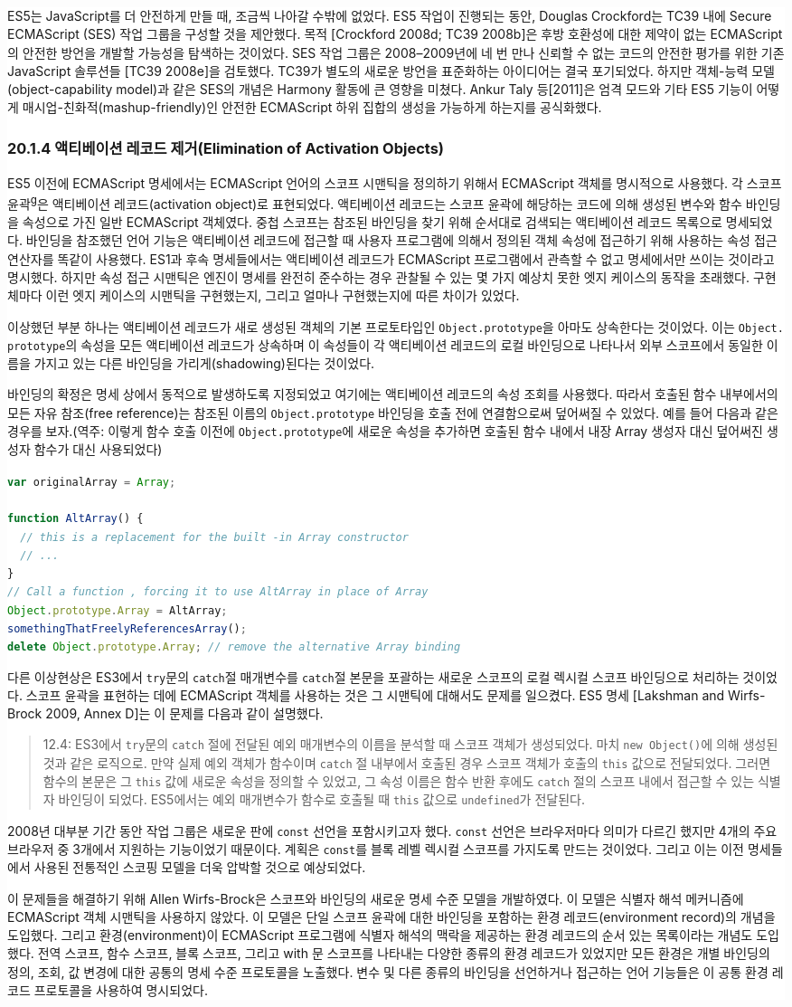 ES5는 JavaScript를 더 안전하게 만들 때, 조금씩 나아갈 수밖에 없었다. ES5 작업이 진행되는 동안, Douglas Crockford는 TC39 내에 Secure ECMAScript (SES) 작업 그룹을 구성할 것을 제안했다. 목적 [Crockford 2008d; TC39 2008b]은 후방 호환성에 대한 제약이 없는 ECMAScript의 안전한 방언을 개발할 가능성을 탐색하는 것이었다. SES 작업 그룹은 2008–2009년에 네 번 만나 신뢰할 수 없는 코드의 안전한 평가를 위한 기존 JavaScript 솔루션들 [TC39 2008e]을 검토했다. TC39가 별도의 새로운 방언을 표준화하는 아이디어는 결국 포기되었다. 하지만 객체-능력 모델(object-capability model)과 같은 SES의 개념은 Harmony 활동에 큰 영향을 미쳤다. Ankur Taly 등[2011]은 엄격 모드와 기타 ES5 기능이 어떻게 매시업-친화적(mashup-friendly)인 안전한 ECMAScript 하위 집합의 생성을 가능하게 하는지를 공식화했다.

### 20.1.4 액티베이션 레코드 제거(Elimination of Activation Objects)

ES5 이전에 ECMAScript 명세에서는 ECMAScript 언어의 스코프 시맨틱을 정의하기 위해서 ECMAScript 객체를 명시적으로 사용했다. 각 스코프 윤곽<sup>g</sup>은 액티베이션 레코드(activation object)로 표현되었다. 액티베이션 레코드는 스코프 윤곽에 해당하는 코드에 의해 생성된 변수와 함수 바인딩을 속성으로 가진 일반 ECMAScript 객체였다. 중첩 스코프는 참조된 바인딩을 찾기 위해 순서대로 검색되는 액티베이션 레코드 목록으로 명세되었다. 바인딩을 참조했던 언어 기능은 액티베이션 레코드에 접근할 때 사용자 프로그램에 의해서 정의된 객체 속성에 접근하기 위해 사용하는 속성 접근 연산자를 똑같이 사용했다. ES1과 후속 명세들에서는 액티베이션 레코드가 ECMAScript 프로그램에서 관측할 수 없고 명세에서만 쓰이는 것이라고 명시했다. 하지만 속성 접근 시맨틱은 엔진이 명세를 완전히 준수하는 경우 관찰될 수 있는 몇 가지 예상치 못한 엣지 케이스의 동작을 초래했다. 구현체마다 이런 엣지 케이스의 시맨틱을 구현했는지, 그리고 얼마나 구현했는지에 따른 차이가 있었다.

이상했던 부분 하나는 액티베이션 레코드가 새로 생성된 객체의 기본 프로토타입인 `Object.prototype`을 아마도 상속한다는 것이었다. 이는 `Object.prototype`의 속성을 모든 액티베이션 레코드가 상속하며 이 속성들이 각 액티베이션 레코드의 로컬 바인딩으로 나타나서 외부 스코프에서 동일한 이름을 가지고 있는 다른 바인딩을 가리게(shadowing)된다는 것이었다.

바인딩의 확정은 명세 상에서 동적으로 발생하도록 지정되었고 여기에는 액티베이션 레코드의 속성 조회를 사용했다. 따라서 호출된 함수 내부에서의 모든 자유 참조(free reference)는 참조된 이름의 `Object.prototype` 바인딩을 호출 전에 연결함으로써 덮어써질 수 있었다. 예를 들어 다음과 같은 경우를 보자.(역주: 이렇게 함수 호출 이전에 `Object.prototype`에 새로운 속성을 추가하면 호출된 함수 내에서 내장 Array 생성자 대신 덮어써진 생성자 함수가 대신 사용되었다)

```js
var originalArray = Array;

function AltArray() {
  // this is a replacement for the built -in Array constructor
  // ...
}
// Call a function , forcing it to use AltArray in place of Array
Object.prototype.Array = AltArray;
somethingThatFreelyReferencesArray();
delete Object.prototype.Array; // remove the alternative Array binding
```

다른 이상현상은 ES3에서 `try`문의 `catch`절 매개변수를 `catch`절 본문을 포괄하는 새로운 스코프의 로컬 렉시컬 스코프 바인딩으로 처리하는 것이었다. 스코프 윤곽을 표현하는 데에 ECMAScript 객체를 사용하는 것은 그 시맨틱에 대해서도 문제를 일으켰다. ES5 명세 [Lakshman and Wirfs-Brock 2009, Annex D]는 이 문제를 다음과 같이 설명했다.

> 12.4: ES3에서 `try`문의 `catch` 절에 전달된 예외 매개변수의 이름을 분석할 때 스코프 객체가 생성되었다. 마치 `new Object()`에 의해 생성된 것과 같은 로직으로. 만약 실제 예외 객체가 함수이며 `catch` 절 내부에서 호출된 경우 스코프 객체가 호출의 `this` 값으로 전달되었다. 그러면 함수의 본문은 그 `this` 값에 새로운 속성을 정의할 수 있었고, 그 속성 이름은 함수 반환 후에도 `catch` 절의 스코프 내에서 접근할 수 있는 식별자 바인딩이 되었다. ES5에서는 예외 매개변수가 함수로 호출될 때 `this` 값으로 `undefined`가 전달된다.

2008년 대부분 기간 동안 작업 그룹은 새로운 판에 `const` 선언을 포함시키고자 했다. `const` 선언은 브라우저마다 의미가 다르긴 했지만 4개의 주요 브라우저 중 3개에서 지원하는 기능이었기 때문이다. 계획은 `const`를 블록 레벨 렉시컬 스코프를 가지도록 만드는 것이었다. 그리고 이는 이전 명세들에서 사용된 전통적인 스코핑 모델을 더욱 압박할 것으로 예상되었다.

이 문제들을 해결하기 위해 Allen Wirfs-Brock은 스코프와 바인딩의 새로운 명세 수준 모델을 개발하였다. 이 모델은 식별자 해석 메커니즘에 ECMAScript 객체 시맨틱을 사용하지 않았다. 이 모델은 단일 스코프 윤곽에 대한 바인딩을 포함하는 환경 레코드(environment record)의 개념을 도입했다. 그리고 환경(environment)이 ECMAScript 프로그램에 식별자 해석의 맥락을 제공하는 환경 레코드의 순서 있는 목록이라는 개념도 도입했다. 전역 스코프, 함수 스코프, 블록 스코프, 그리고 with 문 스코프를 나타내는 다양한 종류의 환경 레코드가 있었지만 모든 환경은 개별 바인딩의 정의, 조회, 값 변경에 대한 공통의 명세 수준 프로토콜을 노출했다. 변수 및 다른 종류의 바인딩을 선언하거나 접근하는 언어 기능들은 이 공통 환경 레코드 프로토콜을 사용하여 명시되었다.


[^80]: 2009년 3월 이 이메일 포럼은 `es5-discuss`로 이름이 변경되었다.
[^81]: 이 다른 코드는 알 수 없는 출처에서 올 수도 있었고, 따라서 신뢰할 수 없는 코드일 가능성이 있었다.
[^82]: 또는 "메소드(Methods)"라고 할 수도 있다. 네임스페이스로 사용되는 객체와 동작의 추상화로 사용되는 객체의 구분은 개념적인 것이고 언어의 실제 시맨틱에 반영되지 않았다. 일부 JavaScript 프로그래머들은 그 구분을 만들기 위해 "메소드"라는 용어를 사용하지만, 다른 사람들은 사용하지 않는다.
[^83]: 이 말은 개별 기능은 공통의 개념과 문법적 요소들을 가지고 설계되어야 한다는 뜻이다.
[^84]: 이 제안서가 직접적으로 열람 가능하지는 않다. 하지만 Miller의 답장[2008a]이 제안서의 대부분 내용을 포함하고 있다.
[^85]: "configurable"이라는 용어는 Neil Mix가 제안했다[2008a].
[^86]: 이 섹션은 Pratap Lakshman가 기여했다.
[^86]: Herman은 자신이 이 개념을 어디서 봤는지 기억해서 이야기하지 않았다. 하지만 이 개념은 프로그램 위원회를 조직하는 것에 대한 Oscar Nierstrasz[2000]의 챔피언 패턴과 연관되어 있을 가능성이 높다.